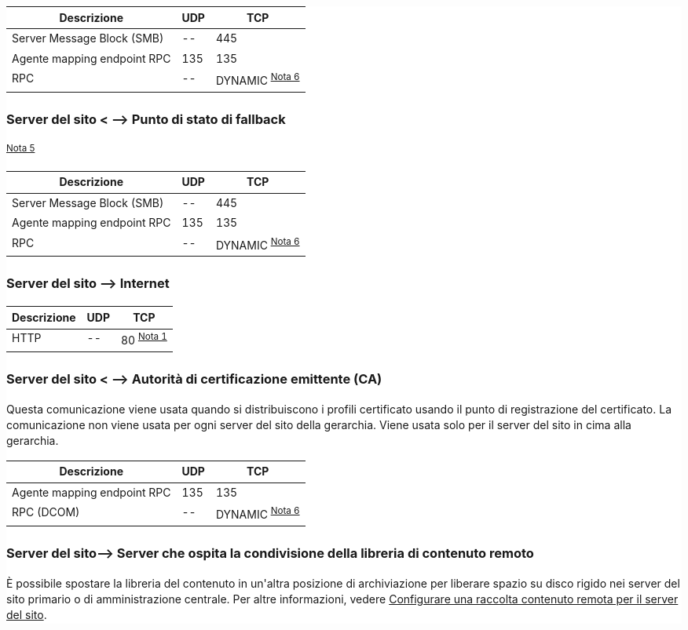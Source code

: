 |Descrizione|UDP|TCP|  
|-----------------|---------|---------|  
|Server Message Block (SMB)|--|445|  
|Agente mapping endpoint RPC|135|135|  
|RPC|--|DYNAMIC <sup>[Nota 6](#bkmk_note6)</sup>|  

### <a name="site-server-lt---fallback-status-point"></a><a name="BKMK_PortsSite-FSP"></a> Server del sito &lt; --> Punto di stato di fallback

<sup>[Nota 5](#bkmk_note5)</sup>  

|Descrizione|UDP|TCP|  
|-----------------|---------|---------|  
|Server Message Block (SMB)|--|445|  
|Agente mapping endpoint RPC|135|135|  
|RPC|--|DYNAMIC <sup>[Nota 6](#bkmk_note6)</sup>|  

### <a name="site-server----internet"></a><a name="BKMK_PortSite-Internet"></a> Server del sito --> Internet  

|Descrizione|UDP|TCP|  
|-----------------|---------|---------|  
|HTTP|--|80 <sup>[Nota 1](#bkmk_note1)</sup>|  

### <a name="site-server-lt---issuing-certification-authority-ca"></a><a name="BKMK_PortsIssuingCA_SiteServer"></a> Server del sito &lt; --> Autorità di certificazione emittente (CA)

Questa comunicazione viene usata quando si distribuiscono i profili certificato usando il punto di registrazione del certificato. La comunicazione non viene usata per ogni server del sito della gerarchia. Viene usata solo per il server del sito in cima alla gerarchia.  

|Descrizione|UDP|TCP|  
|-----------------|---------|---------|  
|Agente mapping endpoint RPC|135|135|  
|RPC (DCOM)|--|DYNAMIC <sup>[Nota 6](#bkmk_note6)</sup>|  

### <a name="site-server----server-hosting-remote-content-library-share"></a><a name="BKMK_PortsSite-RCL"></a> Server del sito--> Server che ospita la condivisione della libreria di contenuto remoto

È possibile spostare la libreria del contenuto in un'altra posizione di archiviazione per liberare spazio su disco rigido nei server del sito primario o di amministrazione centrale. Per altre informazioni, vedere [Configurare una raccolta contenuto remota per il server del sito](the-content-library.md#bkmk_remote).
